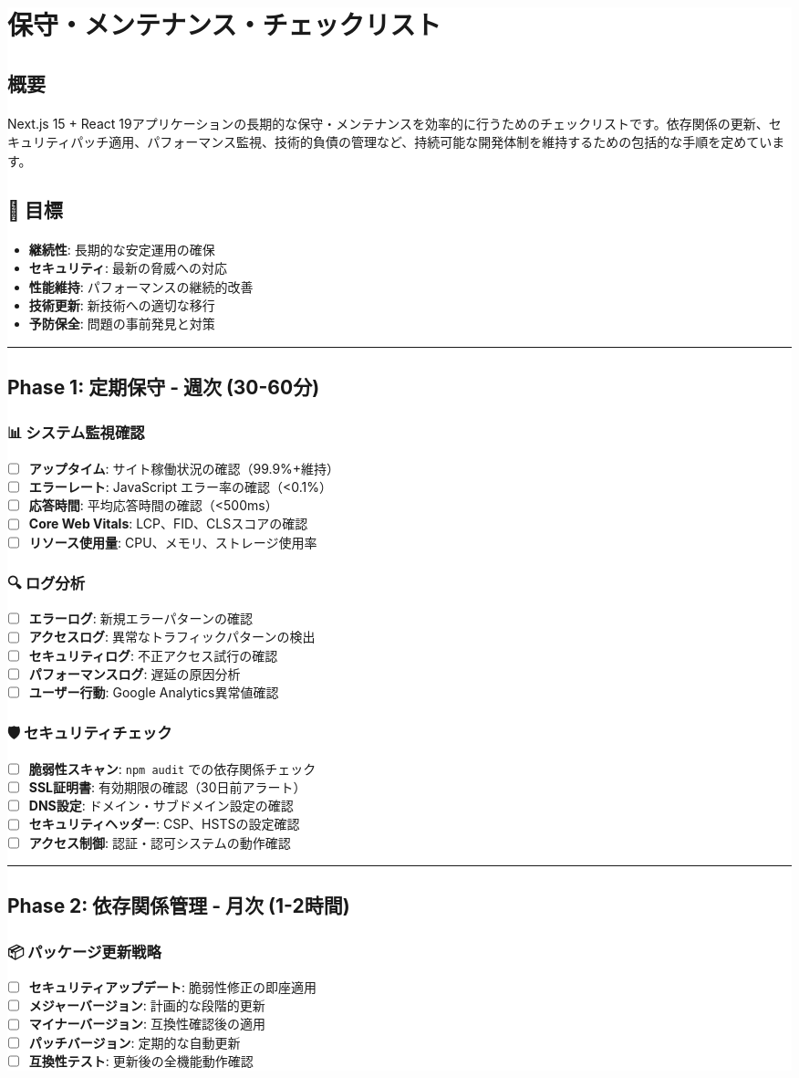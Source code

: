 # 保守・メンテナンス・チェックリスト

## 概要

Next.js 15 + React 19アプリケーションの長期的な保守・メンテナンスを効率的に行うためのチェックリストです。依存関係の更新、セキュリティパッチ適用、パフォーマンス監視、技術的負債の管理など、持続可能な開発体制を維持するための包括的な手順を定めています。

## 🎯 目標

- **継続性**: 長期的な安定運用の確保
- **セキュリティ**: 最新の脅威への対応
- **性能維持**: パフォーマンスの継続的改善
- **技術更新**: 新技術への適切な移行
- **予防保全**: 問題の事前発見と対策

---

## Phase 1: 定期保守 - 週次 (30-60分)

### 📊 システム監視確認
- [ ] **アップタイム**: サイト稼働状況の確認（99.9%+維持）
- [ ] **エラーレート**: JavaScript エラー率の確認（<0.1%）
- [ ] **応答時間**: 平均応答時間の確認（<500ms）
- [ ] **Core Web Vitals**: LCP、FID、CLSスコアの確認
- [ ] **リソース使用量**: CPU、メモリ、ストレージ使用率

### 🔍 ログ分析
- [ ] **エラーログ**: 新規エラーパターンの確認
- [ ] **アクセスログ**: 異常なトラフィックパターンの検出
- [ ] **セキュリティログ**: 不正アクセス試行の確認
- [ ] **パフォーマンスログ**: 遅延の原因分析
- [ ] **ユーザー行動**: Google Analytics異常値確認

### 🛡️ セキュリティチェック
- [ ] **脆弱性スキャン**: `npm audit` での依存関係チェック
- [ ] **SSL証明書**: 有効期限の確認（30日前アラート）
- [ ] **DNS設定**: ドメイン・サブドメイン設定の確認
- [ ] **セキュリティヘッダー**: CSP、HSTSの設定確認
- [ ] **アクセス制御**: 認証・認可システムの動作確認

---

## Phase 2: 依存関係管理 - 月次 (1-2時間)

### 📦 パッケージ更新戦略
- [ ] **セキュリティアップデート**: 脆弱性修正の即座適用
- [ ] **メジャーバージョン**: 計画的な段階的更新
- [ ] **マイナーバージョン**: 互換性確認後の適用
- [ ] **パッチバージョン**: 定期的な自動更新
- [ ] **互換性テスト**: 更新後の全機能動作確認
